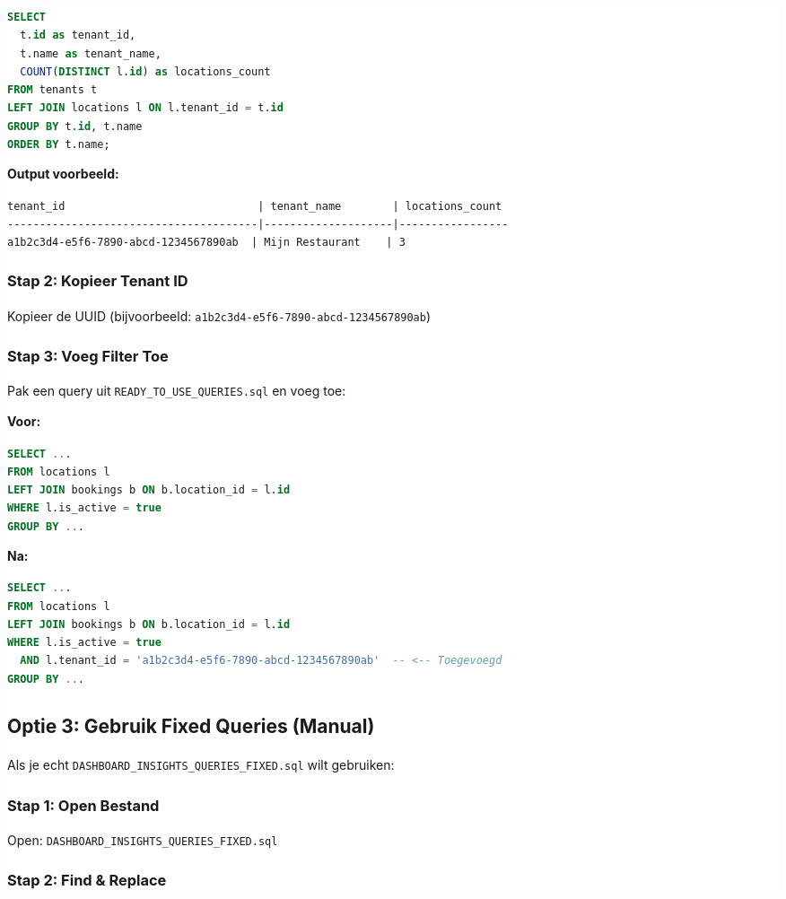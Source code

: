 ```sql
SELECT 
  t.id as tenant_id,
  t.name as tenant_name,
  COUNT(DISTINCT l.id) as locations_count
FROM tenants t
LEFT JOIN locations l ON l.tenant_id = t.id
GROUP BY t.id, t.name
ORDER BY t.name;
```

**Output voorbeeld:**
```
tenant_id                              | tenant_name        | locations_count
---------------------------------------|--------------------|-----------------
a1b2c3d4-e5f6-7890-abcd-1234567890ab  | Mijn Restaurant    | 3
```

### Stap 2: Kopieer Tenant ID

Kopieer de UUID (bijvoorbeeld: `a1b2c3d4-e5f6-7890-abcd-1234567890ab`)

### Stap 3: Voeg Filter Toe

Pak een query uit `READY_TO_USE_QUERIES.sql` en voeg toe:

**Voor:**
```sql
SELECT ...
FROM locations l
LEFT JOIN bookings b ON b.location_id = l.id
WHERE l.is_active = true
GROUP BY ...
```

**Na:**
```sql
SELECT ...
FROM locations l
LEFT JOIN bookings b ON b.location_id = l.id
WHERE l.is_active = true
  AND l.tenant_id = 'a1b2c3d4-e5f6-7890-abcd-1234567890ab'  -- <-- Toegevoegd
GROUP BY ...
```

## Optie 3: Gebruik Fixed Queries (Manual)

Als je echt `DASHBOARD_INSIGHTS_QUERIES_FIXED.sql` wilt gebruiken:

### Stap 1: Open Bestand

Open: `DASHBOARD_INSIGHTS_QUERIES_FIXED.sql`

### Stap 2: Find & Replace
